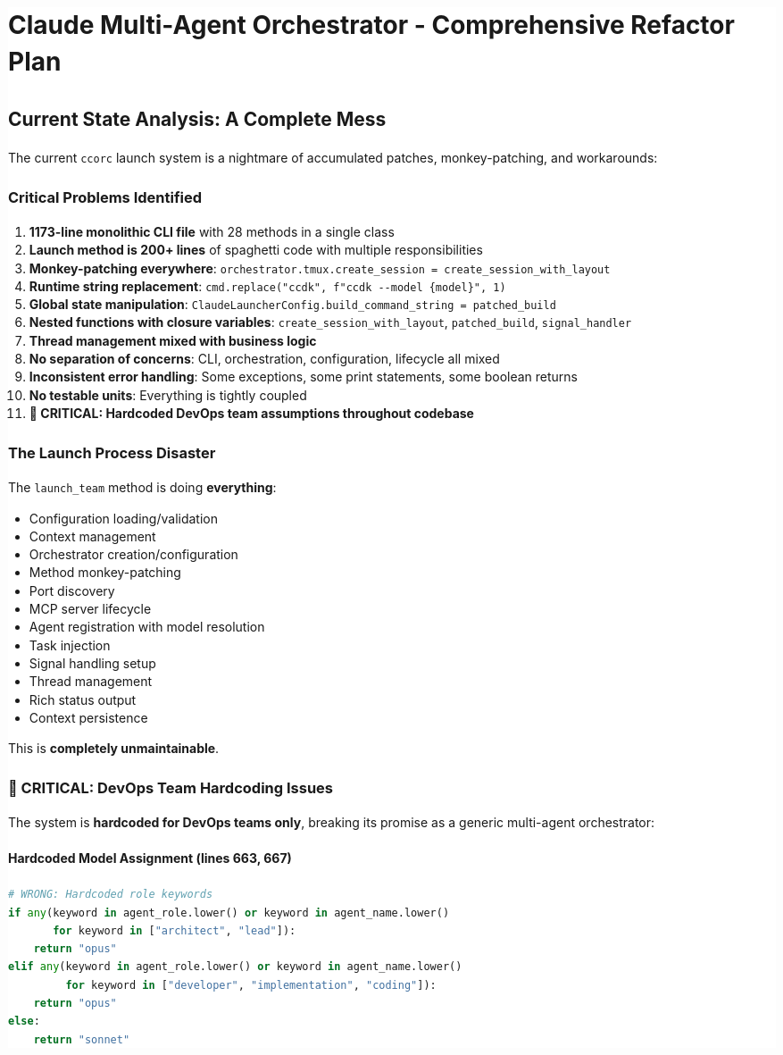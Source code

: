 # Claude Multi-Agent Orchestrator - Comprehensive Refactor Plan

## Current State Analysis: A Complete Mess

The current `ccorc` launch system is a nightmare of accumulated patches, monkey-patching, and workarounds:

### Critical Problems Identified

1. **1173-line monolithic CLI file** with 28 methods in a single class
2. **Launch method is 200+ lines** of spaghetti code with multiple responsibilities  
3. **Monkey-patching everywhere**: `orchestrator.tmux.create_session = create_session_with_layout`
4. **Runtime string replacement**: `cmd.replace("ccdk", f"ccdk --model {model}", 1)`
5. **Global state manipulation**: `ClaudeLauncherConfig.build_command_string = patched_build`
6. **Nested functions with closure variables**: `create_session_with_layout`, `patched_build`, `signal_handler`
7. **Thread management mixed with business logic**
8. **No separation of concerns**: CLI, orchestration, configuration, lifecycle all mixed
9. **Inconsistent error handling**: Some exceptions, some print statements, some boolean returns
10. **No testable units**: Everything is tightly coupled
11. **🚨 CRITICAL: Hardcoded DevOps team assumptions throughout codebase**

### The Launch Process Disaster

The `launch_team` method is doing **everything**:
- Configuration loading/validation
- Context management
- Orchestrator creation/configuration  
- Method monkey-patching
- Port discovery
- MCP server lifecycle
- Agent registration with model resolution
- Task injection
- Signal handling setup
- Thread management
- Rich status output
- Context persistence

This is **completely unmaintainable**.

### 🚨 CRITICAL: DevOps Team Hardcoding Issues

The system is **hardcoded for DevOps teams only**, breaking its promise as a generic multi-agent orchestrator:

#### Hardcoded Model Assignment (lines 663, 667)
```python
# WRONG: Hardcoded role keywords
if any(keyword in agent_role.lower() or keyword in agent_name.lower() 
       for keyword in ["architect", "lead"]):
    return "opus"
elif any(keyword in agent_role.lower() or keyword in agent_name.lower() 
         for keyword in ["developer", "implementation", "coding"]):
    return "opus"
else:
    return "sonnet"
```
